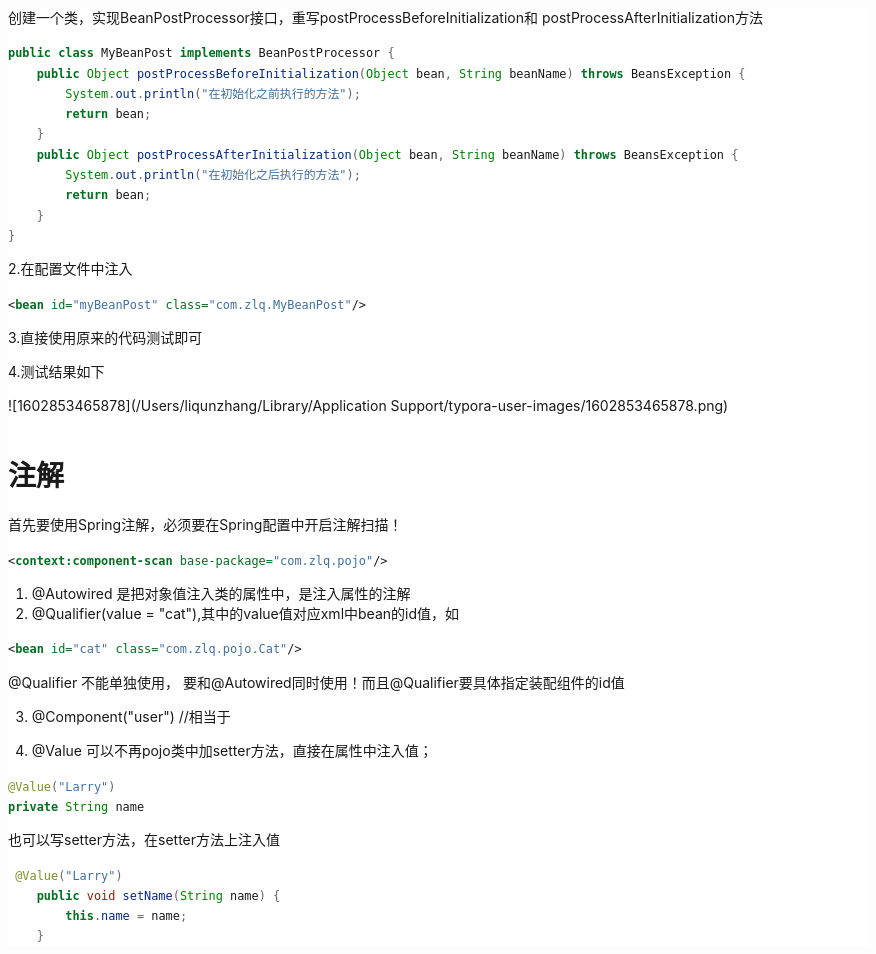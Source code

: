 创建一个类，实现BeanPostProcessor接口，重写postProcessBeforeInitialization和 postProcessAfterInitialization方法

```java
public class MyBeanPost implements BeanPostProcessor {
    public Object postProcessBeforeInitialization(Object bean, String beanName) throws BeansException {
        System.out.println("在初始化之前执行的方法");
        return bean;
    }
    public Object postProcessAfterInitialization(Object bean, String beanName) throws BeansException {
        System.out.println("在初始化之后执行的方法");
        return bean;
    }
}
```

2.在配置文件中注入

```xml
<bean id="myBeanPost" class="com.zlq.MyBeanPost"/>
```

3.直接使用原来的代码测试即可

4.测试结果如下

![1602853465878](/Users/liqunzhang/Library/Application Support/typora-user-images/1602853465878.png)

# 注解

首先要使用Spring注解，必须要在Spring配置中开启注解扫描！

```xml
<context:component-scan base-package="com.zlq.pojo"/>
```

1. @Autowired 是把对象值注入类的属性中，是注入属性的注解
2. @Qualifier(value = "cat"),其中的value值对应xml中bean的id值，如
```xml
<bean id="cat" class="com.zlq.pojo.Cat"/>
```
@Qualifier 不能单独使用， 要和@Autowired同时使用！而且@Qualifier要具体指定装配组件的id值

3. @Component("user")   //相当于 <bean id="user" class= "类路径"/>

4. @Value  可以不再pojo类中加setter方法，直接在属性中注入值；
```java
@Value("Larry")
private String name 
```
也可以写setter方法，在setter方法上注入值   
```java
 @Value("Larry")
    public void setName(String name) {
        this.name = name;
    }
```
